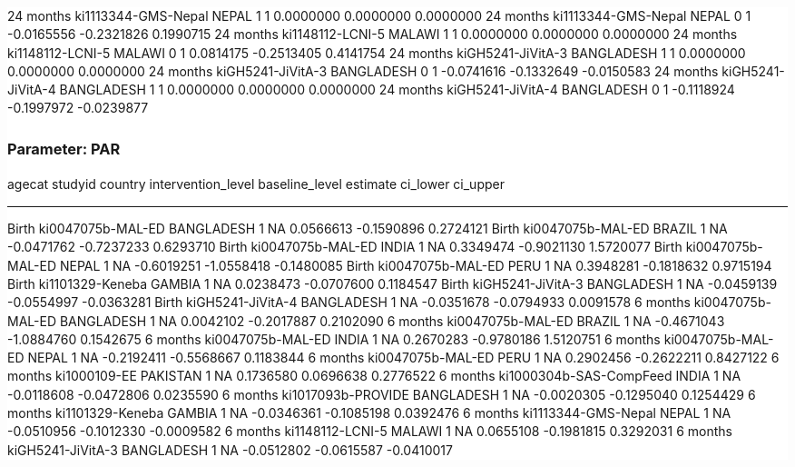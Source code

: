 24 months   ki1113344-GMS-Nepal       NEPAL        1                    1                  0.0000000    0.0000000    0.0000000
24 months   ki1113344-GMS-Nepal       NEPAL        0                    1                 -0.0165556   -0.2321826    0.1990715
24 months   ki1148112-LCNI-5          MALAWI       1                    1                  0.0000000    0.0000000    0.0000000
24 months   ki1148112-LCNI-5          MALAWI       0                    1                  0.0814175   -0.2513405    0.4141754
24 months   kiGH5241-JiVitA-3         BANGLADESH   1                    1                  0.0000000    0.0000000    0.0000000
24 months   kiGH5241-JiVitA-3         BANGLADESH   0                    1                 -0.0741616   -0.1332649   -0.0150583
24 months   kiGH5241-JiVitA-4         BANGLADESH   1                    1                  0.0000000    0.0000000    0.0000000
24 months   kiGH5241-JiVitA-4         BANGLADESH   0                    1                 -0.1118924   -0.1997972   -0.0239877


### Parameter: PAR


agecat      studyid                   country      intervention_level   baseline_level      estimate     ci_lower     ci_upper
----------  ------------------------  -----------  -------------------  ---------------  -----------  -----------  -----------
Birth       ki0047075b-MAL-ED         BANGLADESH   1                    NA                 0.0566613   -0.1590896    0.2724121
Birth       ki0047075b-MAL-ED         BRAZIL       1                    NA                -0.0471762   -0.7237233    0.6293710
Birth       ki0047075b-MAL-ED         INDIA        1                    NA                 0.3349474   -0.9021130    1.5720077
Birth       ki0047075b-MAL-ED         NEPAL        1                    NA                -0.6019251   -1.0558418   -0.1480085
Birth       ki0047075b-MAL-ED         PERU         1                    NA                 0.3948281   -0.1818632    0.9715194
Birth       ki1101329-Keneba          GAMBIA       1                    NA                 0.0238473   -0.0707600    0.1184547
Birth       kiGH5241-JiVitA-3         BANGLADESH   1                    NA                -0.0459139   -0.0554997   -0.0363281
Birth       kiGH5241-JiVitA-4         BANGLADESH   1                    NA                -0.0351678   -0.0794933    0.0091578
6 months    ki0047075b-MAL-ED         BANGLADESH   1                    NA                 0.0042102   -0.2017887    0.2102090
6 months    ki0047075b-MAL-ED         BRAZIL       1                    NA                -0.4671043   -1.0884760    0.1542675
6 months    ki0047075b-MAL-ED         INDIA        1                    NA                 0.2670283   -0.9780186    1.5120751
6 months    ki0047075b-MAL-ED         NEPAL        1                    NA                -0.2192411   -0.5568667    0.1183844
6 months    ki0047075b-MAL-ED         PERU         1                    NA                 0.2902456   -0.2622211    0.8427122
6 months    ki1000109-EE              PAKISTAN     1                    NA                 0.1736580    0.0696638    0.2776522
6 months    ki1000304b-SAS-CompFeed   INDIA        1                    NA                -0.0118608   -0.0472806    0.0235590
6 months    ki1017093b-PROVIDE        BANGLADESH   1                    NA                -0.0020305   -0.1295040    0.1254429
6 months    ki1101329-Keneba          GAMBIA       1                    NA                -0.0346361   -0.1085198    0.0392476
6 months    ki1113344-GMS-Nepal       NEPAL        1                    NA                -0.0510956   -0.1012330   -0.0009582
6 months    ki1148112-LCNI-5          MALAWI       1                    NA                 0.0655108   -0.1981815    0.3292031
6 months    kiGH5241-JiVitA-3         BANGLADESH   1                    NA                -0.0512802   -0.0615587   -0.0410017